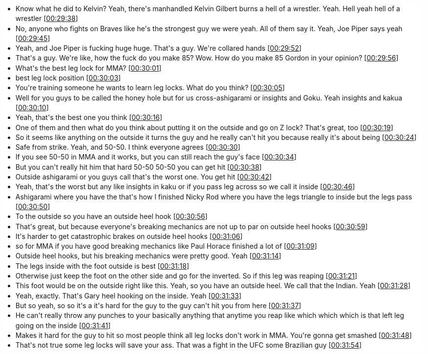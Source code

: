 *  Know what he did to Kelvin? Yeah, there's manhandled Kelvin Gilbert burns a hell of a wrestler. Yeah. Hell yeah hell of a wrestler [[00:29:38](https://www.youtube.com/watch?v=Xr-DqSmJEXI&t=1778.8s)]
*  No, anyone who fights on Braves like he's the strongest guy we were yeah. All of them say it. Yeah, Joe Piper says yeah [[00:29:45](https://www.youtube.com/watch?v=Xr-DqSmJEXI&t=1785.6599999999999s)]
*  Yeah, and Joe Piper is fucking huge huge. That's a guy. We're collared hands [[00:29:52](https://www.youtube.com/watch?v=Xr-DqSmJEXI&t=1792.04s)]
*  That's a guy. We're like, how the fuck do you make 85? Wow. How do you make 85 Gordon in your opinion? [[00:29:56](https://www.youtube.com/watch?v=Xr-DqSmJEXI&t=1796.22s)]
*  What's the best leg lock for MMA? [[00:30:01](https://www.youtube.com/watch?v=Xr-DqSmJEXI&t=1801.58s)]
*  best leg lock position [[00:30:03](https://www.youtube.com/watch?v=Xr-DqSmJEXI&t=1803.82s)]
*  You're training someone he wants to learn leg locks. What do you think? [[00:30:05](https://www.youtube.com/watch?v=Xr-DqSmJEXI&t=1805.82s)]
*  Well for you guys to be called the honey hole but for us cross-ashigarami or insights and Goku. Yeah insights and kakua [[00:30:10](https://www.youtube.com/watch?v=Xr-DqSmJEXI&t=1810.12s)]
*  Yeah, that's the best one you think [[00:30:16](https://www.youtube.com/watch?v=Xr-DqSmJEXI&t=1816.8799999999999s)]
*  One of them and then what do you think about putting it on the outside and go on Z lock? That's great, too [[00:30:19](https://www.youtube.com/watch?v=Xr-DqSmJEXI&t=1819.32s)]
*  So it seems like anything on the outside it turns the guy and he really can't hit you because really it's about being [[00:30:24](https://www.youtube.com/watch?v=Xr-DqSmJEXI&t=1824.2s)]
*  Safe from strike. Yeah, and 50-50. I think everyone agrees [[00:30:30](https://www.youtube.com/watch?v=Xr-DqSmJEXI&t=1830.36s)]
*  If you see 50-50 in MMA and it works, but you can still reach the guy's face [[00:30:34](https://www.youtube.com/watch?v=Xr-DqSmJEXI&t=1834.3999999999999s)]
*  But you can't really hit him that hard 50-50 50-50 you can get hit [[00:30:38](https://www.youtube.com/watch?v=Xr-DqSmJEXI&t=1838.24s)]
*  Outside ashigarami or you guys call that's the worst one. You get hit [[00:30:42](https://www.youtube.com/watch?v=Xr-DqSmJEXI&t=1842.9599999999998s)]
*  Yeah, that's the worst but any like insights in kaku or if you pass leg across so we call it inside [[00:30:46](https://www.youtube.com/watch?v=Xr-DqSmJEXI&t=1846.04s)]
*  Ashigarami where you have the that's how I finished Nicky Rod where you have the legs triangle to inside but the legs pass [[00:30:50](https://www.youtube.com/watch?v=Xr-DqSmJEXI&t=1850.9199999999998s)]
*  To the outside so you have an outside heel hook [[00:30:56](https://www.youtube.com/watch?v=Xr-DqSmJEXI&t=1856.6s)]
*  That's great, but because everyone's breaking mechanics are not up to par on outside heel hooks [[00:30:59](https://www.youtube.com/watch?v=Xr-DqSmJEXI&t=1859.92s)]
*  It's harder to get catastrophic brakes on outside heel hooks [[00:31:06](https://www.youtube.com/watch?v=Xr-DqSmJEXI&t=1866.26s)]
*  so for MMA if you have good breaking mechanics like Paul Horace finished a lot of [[00:31:09](https://www.youtube.com/watch?v=Xr-DqSmJEXI&t=1869.22s)]
*  Outside heel hooks, but his breaking mechanics were pretty good. Yeah [[00:31:14](https://www.youtube.com/watch?v=Xr-DqSmJEXI&t=1874.54s)]
*  The legs inside with the foot outside is best [[00:31:18](https://www.youtube.com/watch?v=Xr-DqSmJEXI&t=1878.3400000000001s)]
*  Otherwise just keep the foot on the other side and go for the inverted. So if this leg was reaping [[00:31:21](https://www.youtube.com/watch?v=Xr-DqSmJEXI&t=1881.46s)]
*  This foot would be on the outside right like this. Yeah, so you have an outside heel. We call that the Indian. Yeah [[00:31:28](https://www.youtube.com/watch?v=Xr-DqSmJEXI&t=1888.04s)]
*  Yeah, exactly. That's Gary heel hooking on the inside. Yeah [[00:31:33](https://www.youtube.com/watch?v=Xr-DqSmJEXI&t=1893.28s)]
*  But so yeah, so so it's a it's hard for the guy to the guy can't hit you from here [[00:31:37](https://www.youtube.com/watch?v=Xr-DqSmJEXI&t=1897.24s)]
*  He can't really throw any punches to your basically anything that anytime you reap like which which which is that left leg going on the inside [[00:31:41](https://www.youtube.com/watch?v=Xr-DqSmJEXI&t=1901.24s)]
*  Makes it hard for the guy to hit so most people think all leg locks don't work in MMA. You're gonna get smashed [[00:31:48](https://www.youtube.com/watch?v=Xr-DqSmJEXI&t=1908.76s)]
*  That's not true some leg locks will save your ass. That was a fight in the UFC some Brazilian guy [[00:31:54](https://www.youtube.com/watch?v=Xr-DqSmJEXI&t=1914.74s)]